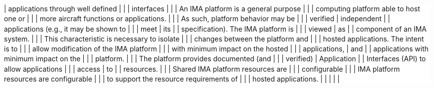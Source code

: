 | applications through well defined           |                |
| interfaces                                  |                |
| An IMA platform is a general purpose        |                |
| computing platform able to host one or      |                |
| more aircraft functions or applications.    |                |
| As such, platform behavior may be           |                |
| verified                                    | independent    |
| applications (e.g., it may be shown to      |                |
| meet                                        | its            |
| specification). The IMA platform is         |                |
| viewed                                      | as             |
| component of an IMA system.                 |                |
| This characteristic is necessary to isolate |                |
| changes between the platform and            |                |
| hosted applications. The intent is to       |                |
| allow modification of the IMA platform      |                |
| with minimum impact on the hosted           |                |
| applications,                               | and            |
| applications with minimum impact on the     |                |
| platform.                                   |                |
| The platform provides documented (and       |                |
| verified)                                   | Application    |
| Interfaces (API) to allow applications      |                |
| access                                      | to             |
| resources.                                  |                |
| Shared IMA platform resources are           |                |
| configurable                                |                |
| IMA platform resources are configurable     |                |
| to support the resource requirements of     |                |
| hosted applications.                        |                |
|                                             |                |
